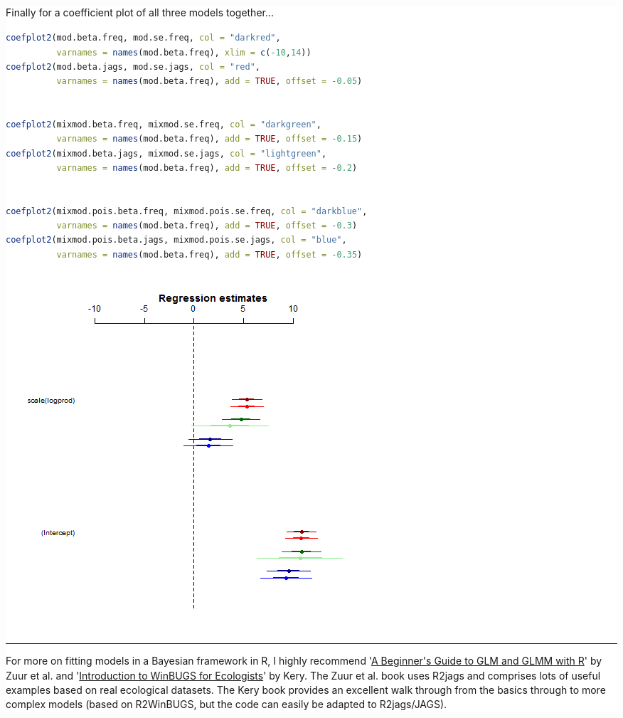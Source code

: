 Finally for a coefficient plot of all three models together...

```r
coefplot2(mod.beta.freq, mod.se.freq, col = "darkred", 
          varnames = names(mod.beta.freq), xlim = c(-10,14))
coefplot2(mod.beta.jags, mod.se.jags, col = "red", 
          varnames = names(mod.beta.freq), add = TRUE, offset = -0.05)


coefplot2(mixmod.beta.freq, mixmod.se.freq, col = "darkgreen", 
          varnames = names(mod.beta.freq), add = TRUE, offset = -0.15)
coefplot2(mixmod.beta.jags, mixmod.se.jags, col = "lightgreen", 
          varnames = names(mod.beta.freq), add = TRUE, offset = -0.2)


coefplot2(mixmod.pois.beta.freq, mixmod.pois.se.freq, col = "darkblue", 
          varnames = names(mod.beta.freq), add = TRUE, offset = -0.3)
coefplot2(mixmod.pois.beta.jags, mixmod.pois.se.jags, col = "blue", 
          varnames = names(mod.beta.freq), add = TRUE, offset = -0.35)
```

![plot of chunk unnamed-chunk-33](figure/unnamed-chunk-33.png) 

---------------------------------------------------------

For more on fitting models in a Bayesian framework in R, I highly recommend '[A Beginner's Guide to GLM and GLMM with R](http://www.highstat.com/BGGLM.htm)' by Zuur et al. and '[Introduction to WinBUGS for Ecologists](http://www.mbr-pwrc.usgs.gov/software/kerybook/)' by Kery. The Zuur et al. book uses R2jags and comprises lots of useful examples based on real ecological datasets. The Kery book provides an excellent walk through from the basics through to more complex models (based on R2WinBUGS, but the code can easily be adapted to R2jags/JAGS). 



